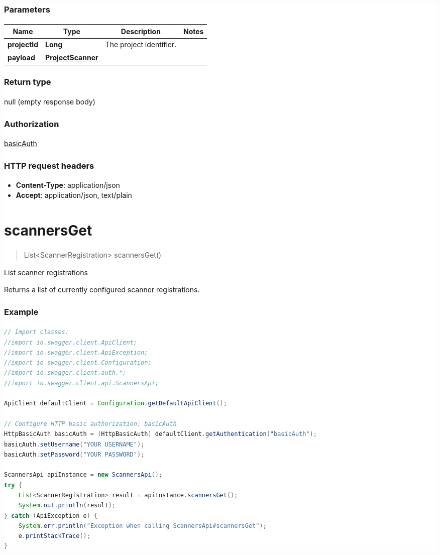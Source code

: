 ### Parameters

Name | Type | Description  | Notes
------------- | ------------- | ------------- | -------------
 **projectId** | **Long**| The project identifier. |
 **payload** | [**ProjectScanner**](ProjectScanner.md)|  |

### Return type

null (empty response body)

### Authorization

[basicAuth](../README.md#basicAuth)

### HTTP request headers

 - **Content-Type**: application/json
 - **Accept**: application/json, text/plain

<a name="scannersGet"></a>
# **scannersGet**
> List&lt;ScannerRegistration&gt; scannersGet()

List scanner registrations

Returns a list of currently configured scanner registrations. 

### Example
```java
// Import classes:
//import io.swagger.client.ApiClient;
//import io.swagger.client.ApiException;
//import io.swagger.client.Configuration;
//import io.swagger.client.auth.*;
//import io.swagger.client.api.ScannersApi;

ApiClient defaultClient = Configuration.getDefaultApiClient();

// Configure HTTP basic authorization: basicAuth
HttpBasicAuth basicAuth = (HttpBasicAuth) defaultClient.getAuthentication("basicAuth");
basicAuth.setUsername("YOUR USERNAME");
basicAuth.setPassword("YOUR PASSWORD");

ScannersApi apiInstance = new ScannersApi();
try {
    List<ScannerRegistration> result = apiInstance.scannersGet();
    System.out.println(result);
} catch (ApiException e) {
    System.err.println("Exception when calling ScannersApi#scannersGet");
    e.printStackTrace();
}
```

